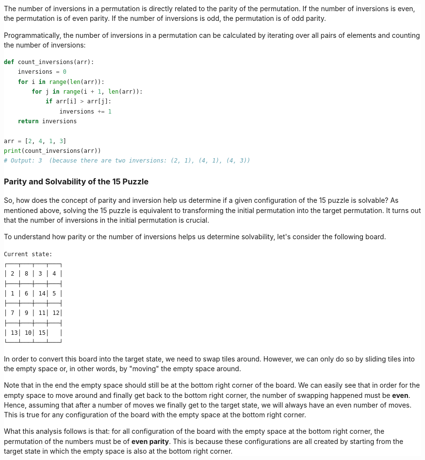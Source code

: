 The number of inversions in a permutation is directly related to the parity of the permutation. If the number of inversions is even, the permutation is of even parity. If the number of inversions is odd, the permutation is of odd parity.

Programmatically, the number of inversions in a permutation can be calculated by iterating over all pairs of elements and counting the number of inversions:

```python
def count_inversions(arr):
    inversions = 0
    for i in range(len(arr)):
        for j in range(i + 1, len(arr)):
            if arr[i] > arr[j]:
                inversions += 1
    return inversions

arr = [2, 4, 1, 3]
print(count_inversions(arr))
# Output: 3  (because there are two inversions: (2, 1), (4, 1), (4, 3))
```

### Parity and Solvability of the 15 Puzzle

So, how does the concept of parity and inversion help us determine if a given configuration of the 15 puzzle is solvable? As mentioned above, solving the 15 puzzle is equivalent to transforming the initial permutation into the target permutation. It turns out that the number of inversions in the initial permutation is crucial.

To understand how parity or the number of inversions helps us determine solvability, let's consider the following board.

```
Current state:
┌───┬───┬───┬───┐
│ 2 │ 8 │ 3 │ 4 │
├───┼───┼───┼───┤
│ 1 │ 6 │ 14│ 5 │
├───┼───┼───┼───┤
│ 7 │ 9 │ 11│ 12│
├───┼───┼───┼───┤
│ 13│ 10│ 15│   │
└───┴───┴───┴───┘
```

In order to convert this board into the target state, we need to swap tiles around. However, we can only do so by sliding tiles into the empty space or, in other words, by "moving" the empty space around.

Note that in the end the empty space should still be at the bottom right corner of the board. We can easily see that in order for the empty space to move around and finally get back to the bottom right corner, the number of swapping happened must be **even**. Hence, assuming that after a number of moves we finally get to the target state, we will always have an even number of moves. This is true for any configuration of the board with the empty space at the bottom right corner.

What this analysis follows is that: for all configuration of the board with the empty space at the bottom right corner, the permutation of the numbers must be of **even parity**. This is because these configurations are all created by starting from the target state in which the empty space is also at the bottom right corner.
